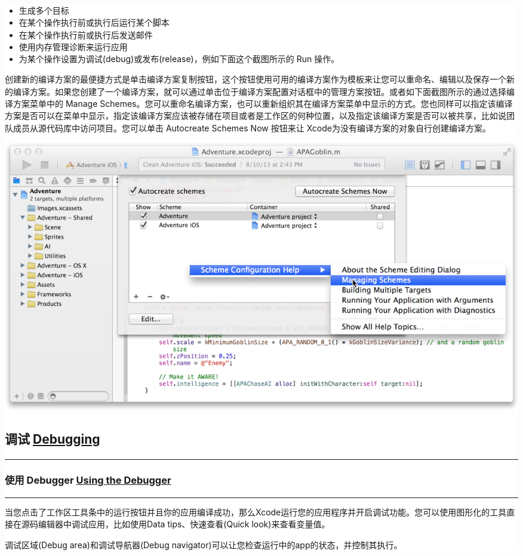 * 生成多个目标
* 在某个操作执行前或执行后运行某个脚本
* 在某个操作执行前或执行后发送邮件
* 使用内存管理诊断来运行应用
* 为某个操作设置为调试(debug)或发布(release)，例如下面这个截图所示的 Run 操作。

创建新的编译方案的最便捷方式是单击编译方案复制按钮，这个按钮使用可用的编译方案作为模板来让您可以重命名、编辑以及保存一个新的编译方案。如果您创建了一个编译方案，就可以通过单击位于编译方案配置对话框中的管理方案按钮。或者如下面截图所示的通过选择编译方案菜单中的 Manage Schemes。您可以重命名编译方案，也可以重新组织其在编译方案菜单中显示的方式。您也同样可以指定该编译方案是否可以在菜单中显示，指定该编译方案应该被存储在项目或者是工作区的何种位置，以及指定该编译方案是否可以被共享，比如说团队成员从源代码库中访问项目。您可以单击 Autocreate Schemes Now 按钮来让 Xcode为没有编译方案的对象自行创建编译方案。


![xcode6_9](/images/xcode6_9.png)

## 调试 [Debugging](https://developer.apple.com/library/mac/documentation/ToolsLanguages/Conceptual/Xcode_Overview/UsingtheDebugger.html#//apple_ref/doc/uid/TP40010215-CH57-SW1)

***
### 使用 Debugger [Using the Debugger](https://developer.apple.com/library/mac/documentation/ToolsLanguages/Conceptual/Xcode_Overview/UsingtheDebugger.html#//apple_ref/doc/uid/TP40010215-CH57-SW1)
***
当您点击了工作区工具条中的运行按钮并且你的应用编译成功，那么Xcode运行您的应用程序并开启调试功能。您可以使用图形化的工具直接在源码编辑器中调试应用，比如使用Data tips、快速查看(Quick look)来查看变量值。

调试区域(Debug area)和调试导航器(Debug navigator)可以让您检查运行中的app的状态，并控制其执行。
